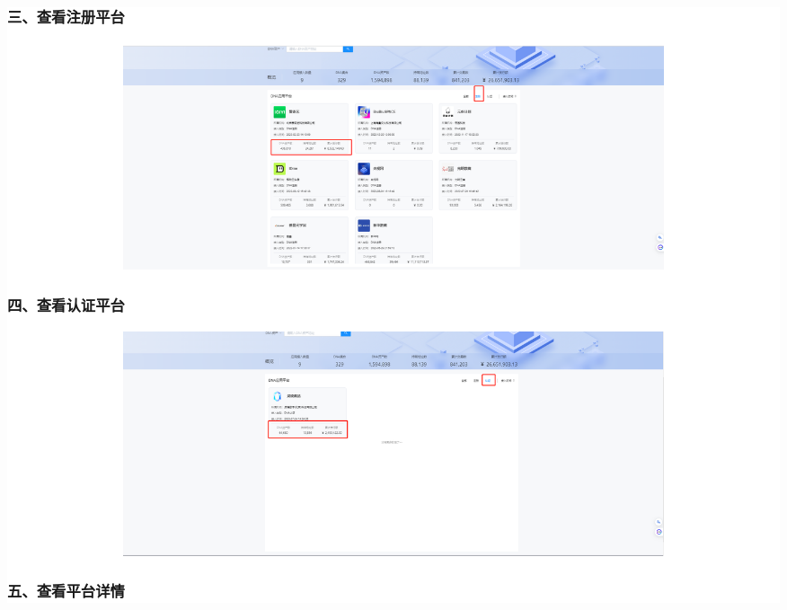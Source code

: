 ### 三、查看注册平台

<center>
<img src="./docs/数字原生资产服务/DNA浏览器/image/使用手册图片-4.png" width="70%" width="70%">
</center>

### 四、查看认证平台

<center>
<img src="./docs/数字原生资产服务/DNA浏览器/image/使用手册图片-5.png" width="70%" width="70%">
</center>

### 五、查看平台详情
